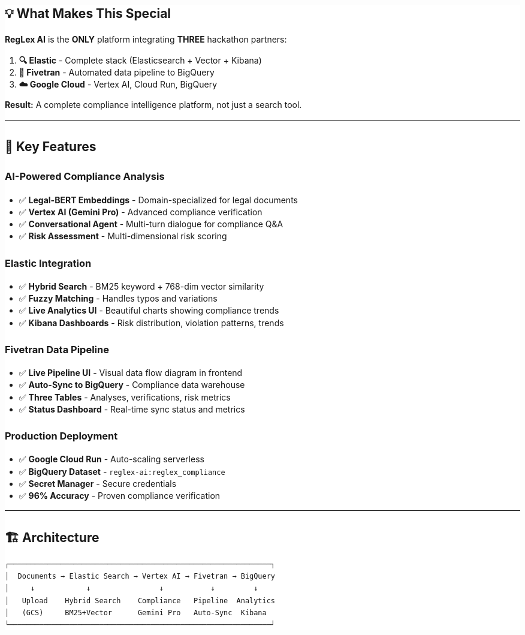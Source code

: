 
## 💡 **What Makes This Special**

**RegLex AI** is the **ONLY** platform integrating **THREE** hackathon partners:

1. **🔍 Elastic** - Complete stack (Elasticsearch + Vector + Kibana)
2. **🔄 Fivetran** - Automated data pipeline to BigQuery
3. **☁️ Google Cloud** - Vertex AI, Cloud Run, BigQuery

**Result:** A complete compliance intelligence platform, not just a search tool.

---

## 🎯 **Key Features**

### **AI-Powered Compliance Analysis**
- ✅ **Legal-BERT Embeddings** - Domain-specialized for legal documents
- ✅ **Vertex AI (Gemini Pro)** - Advanced compliance verification
- ✅ **Conversational Agent** - Multi-turn dialogue for compliance Q&A
- ✅ **Risk Assessment** - Multi-dimensional risk scoring

### **Elastic Integration**
- ✅ **Hybrid Search** - BM25 keyword + 768-dim vector similarity
- ✅ **Fuzzy Matching** - Handles typos and variations
- ✅ **Live Analytics UI** - Beautiful charts showing compliance trends
- ✅ **Kibana Dashboards** - Risk distribution, violation patterns, trends

### **Fivetran Data Pipeline**
- ✅ **Live Pipeline UI** - Visual data flow diagram in frontend
- ✅ **Auto-Sync to BigQuery** - Compliance data warehouse
- ✅ **Three Tables** - Analyses, verifications, risk metrics
- ✅ **Status Dashboard** - Real-time sync status and metrics

### **Production Deployment**
- ✅ **Google Cloud Run** - Auto-scaling serverless
- ✅ **BigQuery Dataset** - `reglex-ai:reglex_compliance`
- ✅ **Secret Manager** - Secure credentials
- ✅ **96% Accuracy** - Proven compliance verification

---

## 🏗️ **Architecture**

```
┌─────────────────────────────────────────────────────────────┐
│  Documents → Elastic Search → Vertex AI → Fivetran → BigQuery
│     ↓            ↓                ↓           ↓         ↓   
│   Upload    Hybrid Search    Compliance   Pipeline  Analytics
│   (GCS)     BM25+Vector      Gemini Pro   Auto-Sync  Kibana
└─────────────────────────────────────────────────────────────┘
```
